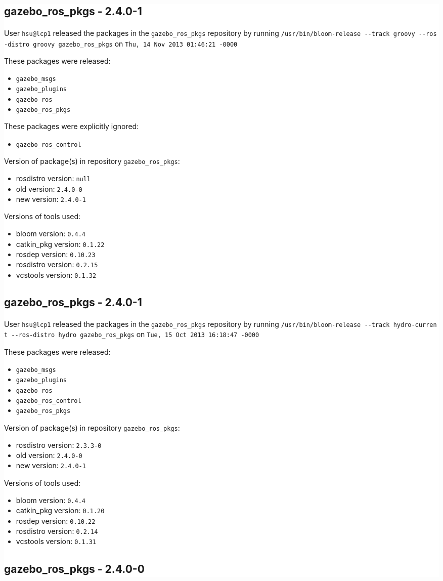 
## gazebo_ros_pkgs - 2.4.0-1

User `hsu@lcp1` released the packages in the `gazebo_ros_pkgs` repository by running `/usr/bin/bloom-release --track groovy --ros-distro groovy gazebo_ros_pkgs` on `Thu, 14 Nov 2013 01:46:21 -0000`

These packages were released:
- `gazebo_msgs`
- `gazebo_plugins`
- `gazebo_ros`
- `gazebo_ros_pkgs`

These packages were explicitly ignored:
- `gazebo_ros_control`

Version of package(s) in repository `gazebo_ros_pkgs`:
- rosdistro version: `null`
- old version: `2.4.0-0`
- new version: `2.4.0-1`

Versions of tools used:
- bloom version: `0.4.4`
- catkin_pkg version: `0.1.22`
- rosdep version: `0.10.23`
- rosdistro version: `0.2.15`
- vcstools version: `0.1.32`


## gazebo_ros_pkgs - 2.4.0-1

User `hsu@lcp1` released the packages in the `gazebo_ros_pkgs` repository by running `/usr/bin/bloom-release --track hydro-current --ros-distro hydro gazebo_ros_pkgs` on `Tue, 15 Oct 2013 16:18:47 -0000`

These packages were released:
- `gazebo_msgs`
- `gazebo_plugins`
- `gazebo_ros`
- `gazebo_ros_control`
- `gazebo_ros_pkgs`

Version of package(s) in repository `gazebo_ros_pkgs`:
- rosdistro version: `2.3.3-0`
- old version: `2.4.0-0`
- new version: `2.4.0-1`

Versions of tools used:
- bloom version: `0.4.4`
- catkin_pkg version: `0.1.20`
- rosdep version: `0.10.22`
- rosdistro version: `0.2.14`
- vcstools version: `0.1.31`


## gazebo_ros_pkgs - 2.4.0-0
